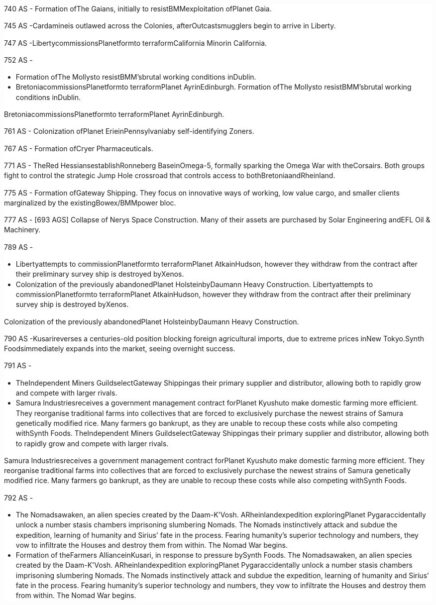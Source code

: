 740 AS - Formation ofThe Gaians, initially to resistBMMexploitation ofPlanet Gaia.

745 AS -Cardamineis outlawed across the Colonies, afterOutcastsmugglers begin to arrive in Liberty.

747 AS -LibertycommissionsPlanetformto terraformCalifornia Minorin California.

752 AS -

- Formation ofThe Mollysto resistBMM’sbrutal working conditions inDublin.
- BretoniacommissionsPlanetformto terraformPlanet AyrinEdinburgh.
Formation ofThe Mollysto resistBMM’sbrutal working conditions inDublin.

BretoniacommissionsPlanetformto terraformPlanet AyrinEdinburgh.

761 AS - Colonization ofPlanet ErieinPennsylvaniaby self-identifying Zoners.

767 AS - Formation ofCryer Pharmaceuticals.

771 AS - TheRed HessiansestablishRonneberg BaseinOmega-5, formally sparking the Omega War with theCorsairs. Both groups fight to control the strategic Jump Hole crossroad that controls access to bothBretoniaandRheinland.

775 AS - Formation ofGateway Shipping. They focus on innovative ways of working, low value cargo, and smaller clients marginalized by the existingBowex/BMMpower bloc.

777 AS - [693 AGS] Collapse of Nerys Space Construction. Many of their assets are purchased by Solar Engineering andEFL Oil & Machinery.

789 AS -

- Libertyattempts to commissionPlanetformto terraformPlanet AtkainHudson, however they withdraw from the contract after their preliminary survey ship is destroyed byXenos.
- Colonization of the previously abandonedPlanet HolsteinbyDaumann Heavy Construction.
Libertyattempts to commissionPlanetformto terraformPlanet AtkainHudson, however they withdraw from the contract after their preliminary survey ship is destroyed byXenos.

Colonization of the previously abandonedPlanet HolsteinbyDaumann Heavy Construction.

790 AS -Kusarireverses a centuries-old position blocking foreign agricultural imports, due to extreme prices inNew Tokyo.Synth Foodsimmediately expands into the market, seeing overnight success.

791 AS -

- TheIndependent Miners GuildselectGateway Shippingas their primary supplier and distributor, allowing both to rapidly grow and compete with larger rivals.
- Samura Industriesreceives a government management contract forPlanet Kyushuto make domestic farming more efficient. They reorganise traditional farms into collectives that are forced to exclusively purchase the newest strains of Samura genetically modified rice. Many farmers go bankrupt, as they are unable to recoup these costs while also competing withSynth Foods.
TheIndependent Miners GuildselectGateway Shippingas their primary supplier and distributor, allowing both to rapidly grow and compete with larger rivals.

Samura Industriesreceives a government management contract forPlanet Kyushuto make domestic farming more efficient. They reorganise traditional farms into collectives that are forced to exclusively purchase the newest strains of Samura genetically modified rice. Many farmers go bankrupt, as they are unable to recoup these costs while also competing withSynth Foods.

792 AS -

- The Nomadsawaken, an alien species created by the Daam-K'Vosh. ARheinlandexpedition exploringPlanet Pygaraccidentally unlock a number stasis chambers imprisoning slumbering Nomads. The Nomads instinctively attack and subdue the expedition, learning of humanity and Sirius’ fate in the process. Fearing humanity’s superior technology and numbers, they vow to infiltrate the Houses and destroy them from within. The Nomad War begins.
- Formation of theFarmers AllianceinKusari, in response to pressure bySynth Foods.
The Nomadsawaken, an alien species created by the Daam-K'Vosh. ARheinlandexpedition exploringPlanet Pygaraccidentally unlock a number stasis chambers imprisoning slumbering Nomads. The Nomads instinctively attack and subdue the expedition, learning of humanity and Sirius’ fate in the process. Fearing humanity’s superior technology and numbers, they vow to infiltrate the Houses and destroy them from within. The Nomad War begins.
